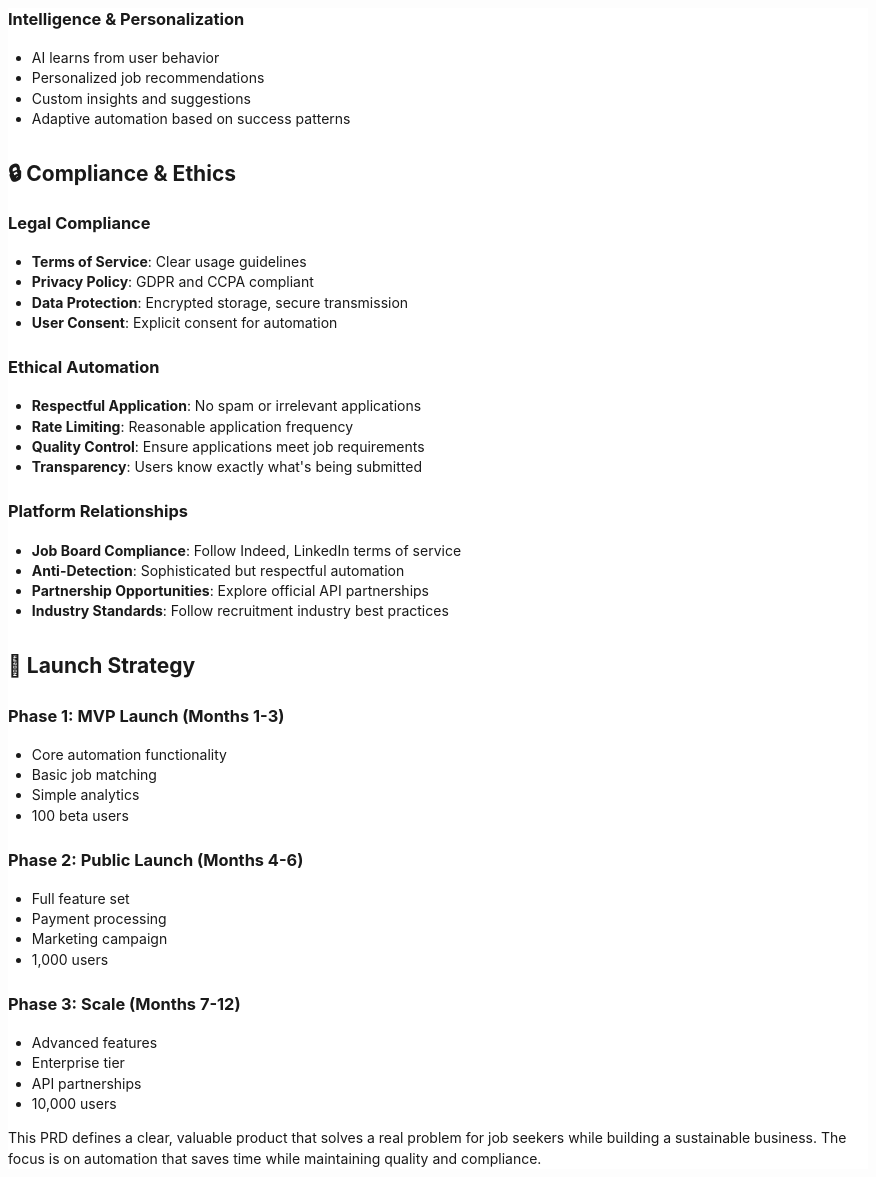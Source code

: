 ### **Intelligence & Personalization**
- AI learns from user behavior
- Personalized job recommendations
- Custom insights and suggestions
- Adaptive automation based on success patterns

## 🔒 **Compliance & Ethics**

### **Legal Compliance**
- **Terms of Service**: Clear usage guidelines
- **Privacy Policy**: GDPR and CCPA compliant
- **Data Protection**: Encrypted storage, secure transmission
- **User Consent**: Explicit consent for automation

### **Ethical Automation**
- **Respectful Application**: No spam or irrelevant applications
- **Rate Limiting**: Reasonable application frequency
- **Quality Control**: Ensure applications meet job requirements
- **Transparency**: Users know exactly what's being submitted

### **Platform Relationships**
- **Job Board Compliance**: Follow Indeed, LinkedIn terms of service
- **Anti-Detection**: Sophisticated but respectful automation
- **Partnership Opportunities**: Explore official API partnerships
- **Industry Standards**: Follow recruitment industry best practices

## 🚀 **Launch Strategy**

### **Phase 1: MVP Launch (Months 1-3)**
- Core automation functionality
- Basic job matching
- Simple analytics
- 100 beta users

### **Phase 2: Public Launch (Months 4-6)**
- Full feature set
- Payment processing
- Marketing campaign
- 1,000 users

### **Phase 3: Scale (Months 7-12)**
- Advanced features
- Enterprise tier
- API partnerships
- 10,000 users

This PRD defines a clear, valuable product that solves a real problem for job seekers while building a sustainable business. The focus is on automation that saves time while maintaining quality and compliance.

